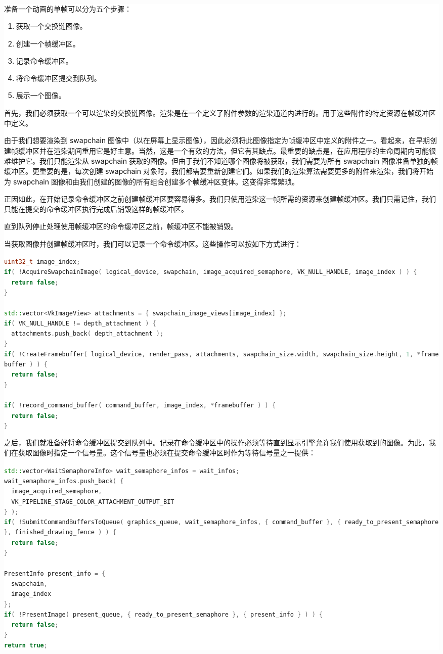 准备一个动画的单帧可以分为五个步骤：

1.  获取一个交换链图像。

1.  创建一个帧缓冲区。

1.  记录命令缓冲区。

1.  将命令缓冲区提交到队列。

1.  展示一个图像。

首先，我们必须获取一个可以渲染的交换链图像。渲染是在一个定义了附件参数的渲染通道内进行的。用于这些附件的特定资源在帧缓冲区中定义。

由于我们想要渲染到 swapchain 图像中（以在屏幕上显示图像），因此必须将此图像指定为帧缓冲区中定义的附件之一。看起来，在早期创建帧缓冲区并在渲染期间重用它是好主意。当然，这是一个有效的方法，但它有其缺点。最重要的缺点是，在应用程序的生命周期内可能很难维护它。我们只能渲染从 swapchain 获取的图像。但由于我们不知道哪个图像将被获取，我们需要为所有 swapchain 图像准备单独的帧缓冲区。更重要的是，每次创建 swapchain 对象时，我们都需要重新创建它们。如果我们的渲染算法需要更多的附件来渲染，我们将开始为 swapchain 图像和由我们创建的图像的所有组合创建多个帧缓冲区变体。这变得非常繁琐。

正因如此，在开始记录命令缓冲区之前创建帧缓冲区要容易得多。我们只使用渲染这一帧所需的资源来创建帧缓冲区。我们只需记住，我们只能在提交的命令缓冲区执行完成后销毁这样的帧缓冲区。

直到队列停止处理使用帧缓冲区的命令缓冲区之前，帧缓冲区不能被销毁。

当获取图像并创建帧缓冲区时，我们可以记录一个命令缓冲区。这些操作可以按如下方式进行：

```cpp
uint32_t image_index; 
if( !AcquireSwapchainImage( logical_device, swapchain, image_acquired_semaphore, VK_NULL_HANDLE, image_index ) ) { 
  return false; 
} 

std::vector<VkImageView> attachments = { swapchain_image_views[image_index] }; 
if( VK_NULL_HANDLE != depth_attachment ) { 
  attachments.push_back( depth_attachment ); 
} 
if( !CreateFramebuffer( logical_device, render_pass, attachments, swapchain_size.width, swapchain_size.height, 1, *framebuffer ) ) { 
  return false; 
} 

if( !record_command_buffer( command_buffer, image_index, *framebuffer ) ) { 
  return false; 
}

```

之后，我们就准备好将命令缓冲区提交到队列中。记录在命令缓冲区中的操作必须等待直到显示引擎允许我们使用获取到的图像。为此，我们在获取图像时指定一个信号量。这个信号量也必须在提交命令缓冲区时作为等待信号量之一提供：

```cpp
std::vector<WaitSemaphoreInfo> wait_semaphore_infos = wait_infos; 
wait_semaphore_infos.push_back( { 
  image_acquired_semaphore, 
  VK_PIPELINE_STAGE_COLOR_ATTACHMENT_OUTPUT_BIT 
} ); 
if( !SubmitCommandBuffersToQueue( graphics_queue, wait_semaphore_infos, { command_buffer }, { ready_to_present_semaphore }, finished_drawing_fence ) ) { 
  return false; 
} 

PresentInfo present_info = { 
  swapchain, 
  image_index 
}; 
if( !PresentImage( present_queue, { ready_to_present_semaphore }, { present_info } ) ) { 
  return false; 
} 
return true;

```